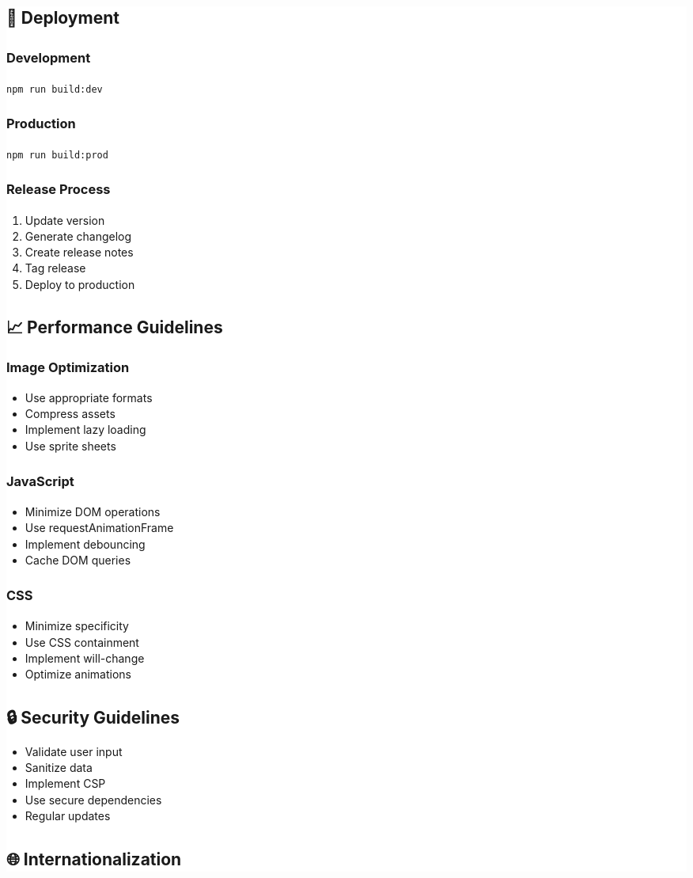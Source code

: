 ## 🚀 Deployment

### Development
```bash
npm run build:dev
```

### Production
```bash
npm run build:prod
```

### Release Process
1. Update version
2. Generate changelog
3. Create release notes
4. Tag release
5. Deploy to production

## 📈 Performance Guidelines

### Image Optimization
- Use appropriate formats
- Compress assets
- Implement lazy loading
- Use sprite sheets

### JavaScript
- Minimize DOM operations
- Use requestAnimationFrame
- Implement debouncing
- Cache DOM queries

### CSS
- Minimize specificity
- Use CSS containment
- Implement will-change
- Optimize animations

## 🔒 Security Guidelines

- Validate user input
- Sanitize data
- Implement CSP
- Use secure dependencies
- Regular updates

## 🌐 Internationalization
